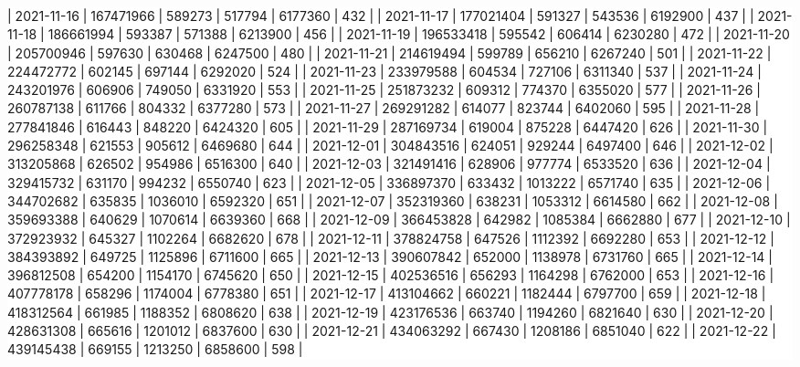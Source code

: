 | 2021-11-16 | 167471966 | 589273 | 517794 | 6177360 | 432 |
| 2021-11-17 | 177021404 | 591327 | 543536 | 6192900 | 437 |
| 2021-11-18 | 186661994 | 593387 | 571388 | 6213900 | 456 |
| 2021-11-19 | 196533418 | 595542 | 606414 | 6230280 | 472 |
| 2021-11-20 | 205700946 | 597630 | 630468 | 6247500 | 480 |
| 2021-11-21 | 214619494 | 599789 | 656210 | 6267240 | 501 |
| 2021-11-22 | 224472772 | 602145 | 697144 | 6292020 | 524 |
| 2021-11-23 | 233979588 | 604534 | 727106 | 6311340 | 537 |
| 2021-11-24 | 243201976 | 606906 | 749050 | 6331920 | 553 |
| 2021-11-25 | 251873232 | 609312 | 774370 | 6355020 | 577 |
| 2021-11-26 | 260787138 | 611766 | 804332 | 6377280 | 573 |
| 2021-11-27 | 269291282 | 614077 | 823744 | 6402060 | 595 |
| 2021-11-28 | 277841846 | 616443 | 848220 | 6424320 | 605 |
| 2021-11-29 | 287169734 | 619004 | 875228 | 6447420 | 626 |
| 2021-11-30 | 296258348 | 621553 | 905612 | 6469680 | 644 |
| 2021-12-01 | 304843516 | 624051 | 929244 | 6497400 | 646 |
| 2021-12-02 | 313205868 | 626502 | 954986 | 6516300 | 640 |
| 2021-12-03 | 321491416 | 628906 | 977774 | 6533520 | 636 |
| 2021-12-04 | 329415732 | 631170 | 994232 | 6550740 | 623 |
| 2021-12-05 | 336897370 | 633432 | 1013222 | 6571740 | 635 |
| 2021-12-06 | 344702682 | 635835 | 1036010 | 6592320 | 651 |
| 2021-12-07 | 352319360 | 638231 | 1053312 | 6614580 | 662 |
| 2021-12-08 | 359693388 | 640629 | 1070614 | 6639360 | 668 |
| 2021-12-09 | 366453828 | 642982 | 1085384 | 6662880 | 677 |
| 2021-12-10 | 372923932 | 645327 | 1102264 | 6682620 | 678 |
| 2021-12-11 | 378824758 | 647526 | 1112392 | 6692280 | 653 |
| 2021-12-12 | 384393892 | 649725 | 1125896 | 6711600 | 665 |
| 2021-12-13 | 390607842 | 652000 | 1138978 | 6731760 | 665 |
| 2021-12-14 | 396812508 | 654200 | 1154170 | 6745620 | 650 |
| 2021-12-15 | 402536516 | 656293 | 1164298 | 6762000 | 653 |
| 2021-12-16 | 407778178 | 658296 | 1174004 | 6778380 | 651 |
| 2021-12-17 | 413104662 | 660221 | 1182444 | 6797700 | 659 |
| 2021-12-18 | 418312564 | 661985 | 1188352 | 6808620 | 638 |
| 2021-12-19 | 423176536 | 663740 | 1194260 | 6821640 | 630 |
| 2021-12-20 | 428631308 | 665616 | 1201012 | 6837600 | 630 |
| 2021-12-21 | 434063292 | 667430 | 1208186 | 6851040 | 622 |
| 2021-12-22 | 439145438 | 669155 | 1213250 | 6858600 | 598 |